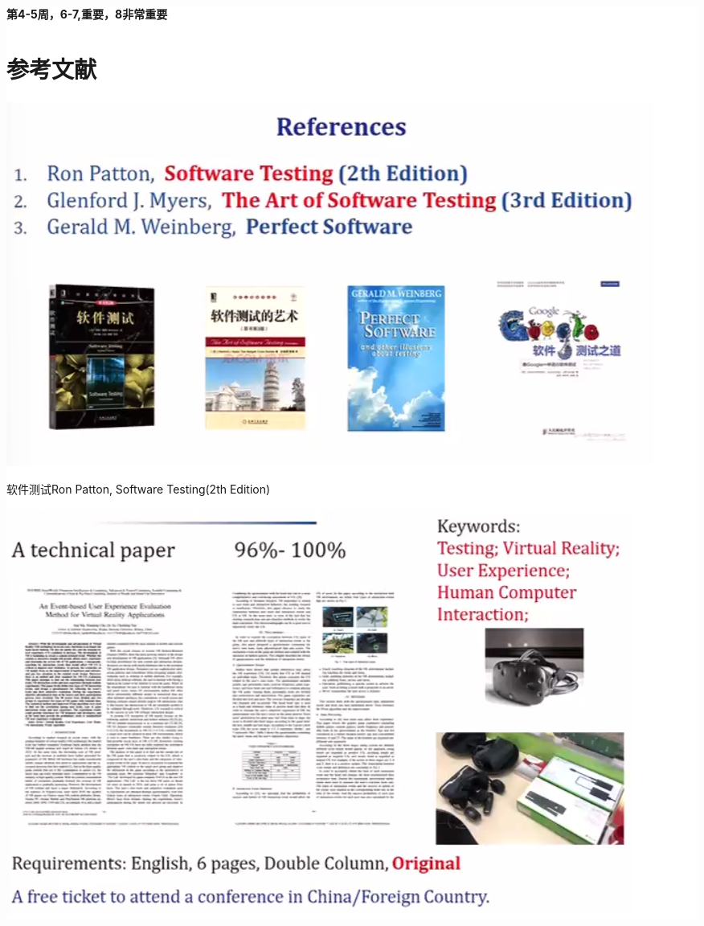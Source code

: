 **第4-5周，6-7,重要，8非常重要**

# 参考文献

![image-20230512141312241](软件测试与系统保障笔记.assets/image-20230512141312241.png)

软件测试Ron Patton, Software Testing(2th Edition)

![image-20230512141314251](软件测试与系统保障笔记.assets/image-20230512141314251.png)
